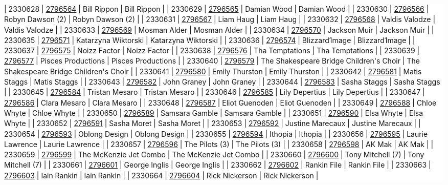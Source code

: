 | 2330628 | [2796564](https://www.discogs.com/artist/2796564) | Bill Rippon | Bill Rippon |
| 2330629 | [2796565](https://www.discogs.com/artist/2796565) | Damian Wood | Damian Wood |
| 2330630 | [2796566](https://www.discogs.com/artist/2796566) | Robyn Dawson (2) | Robyn Dawson (2) |
| 2330631 | [2796567](https://www.discogs.com/artist/2796567) | Liam Haug | Liam Haug |
| 2330632 | [2796568](https://www.discogs.com/artist/2796568) | Valdis Valodze | Valdis Valodze |
| 2330633 | [2796569](https://www.discogs.com/artist/2796569) | Mosman Alder | Mosman Alder |
| 2330634 | [2796570](https://www.discogs.com/artist/2796570) | Jackson Muir | Jackson Muir |
| 2330635 | [2796571](https://www.discogs.com/artist/2796571) | Katarzyna Wiktorski | Katarzyna Wiktorski |
| 2330636 | [2796574](https://www.discogs.com/artist/2796574) | Blizzard1mage | Blizzard1mage |
| 2330637 | [2796575](https://www.discogs.com/artist/2796575) | Noizz Factor | Noizz Factor |
| 2330638 | [2796576](https://www.discogs.com/artist/2796576) | Tha Temptations | Tha Temptations |
| 2330639 | [2796577](https://www.discogs.com/artist/2796577) | Pisces Productions | Pisces Productions |
| 2330640 | [2796579](https://www.discogs.com/artist/2796579) | The Shakespeare Bridge Children's Choir | The Shakespeare Bridge Children's Choir |
| 2330641 | [2796580](https://www.discogs.com/artist/2796580) | Emily Thurston | Emily Thurston |
| 2330642 | [2796581](https://www.discogs.com/artist/2796581) | Matis Staggs | Matis Staggs |
| 2330643 | [2796582](https://www.discogs.com/artist/2796582) | John Graney | John Graney |
| 2330644 | [2796583](https://www.discogs.com/artist/2796583) | Sasha Staggs | Sasha Staggs |
| 2330645 | [2796584](https://www.discogs.com/artist/2796584) | Tristan Mesaro | Tristan Mesaro |
| 2330646 | [2796585](https://www.discogs.com/artist/2796585) | Lily Depertius | Lily Depertius |
| 2330647 | [2796586](https://www.discogs.com/artist/2796586) | Clara Mesaro | Clara Mesaro |
| 2330648 | [2796587](https://www.discogs.com/artist/2796587) | Eliot Guenoden | Eliot Guenoden |
| 2330649 | [2796588](https://www.discogs.com/artist/2796588) | Chloe Whyte | Chloe Whyte |
| 2330650 | [2796589](https://www.discogs.com/artist/2796589) | Samsara Gamble | Samsara Gamble |
| 2330651 | [2796590](https://www.discogs.com/artist/2796590) | Elsa Whyte | Elsa Whyte |
| 2330652 | [2796591](https://www.discogs.com/artist/2796591) | Sasha Moret | Sasha Moret |
| 2330653 | [2796592](https://www.discogs.com/artist/2796592) | Justine Marecaux | Justine Marecaux |
| 2330654 | [2796593](https://www.discogs.com/artist/2796593) | Oblong Design | Oblong Design |
| 2330655 | [2796594](https://www.discogs.com/artist/2796594) | Ithopia | Ithopia |
| 2330656 | [2796595](https://www.discogs.com/artist/2796595) | Laurie Lawrence | Laurie Lawrence |
| 2330657 | [2796596](https://www.discogs.com/artist/2796596) | The Pilots (3) | The Pilots (3) |
| 2330658 | [2796598](https://www.discogs.com/artist/2796598) | AK Mak | AK Mak |
| 2330659 | [2796599](https://www.discogs.com/artist/2796599) | The McKenzie Jet Combo | The McKenzie Jet Combo |
| 2330660 | [2796600](https://www.discogs.com/artist/2796600) | Tony Mitchell (7) | Tony Mitchell (7) |
| 2330661 | [2796601](https://www.discogs.com/artist/2796601) | George Inglis | George Inglis |
| 2330662 | [2796602](https://www.discogs.com/artist/2796602) | Rankin File | Rankin File |
| 2330663 | [2796603](https://www.discogs.com/artist/2796603) | Iain Rankin | Iain Rankin |
| 2330664 | [2796604](https://www.discogs.com/artist/2796604) | Rick Nickerson | Rick Nickerson |